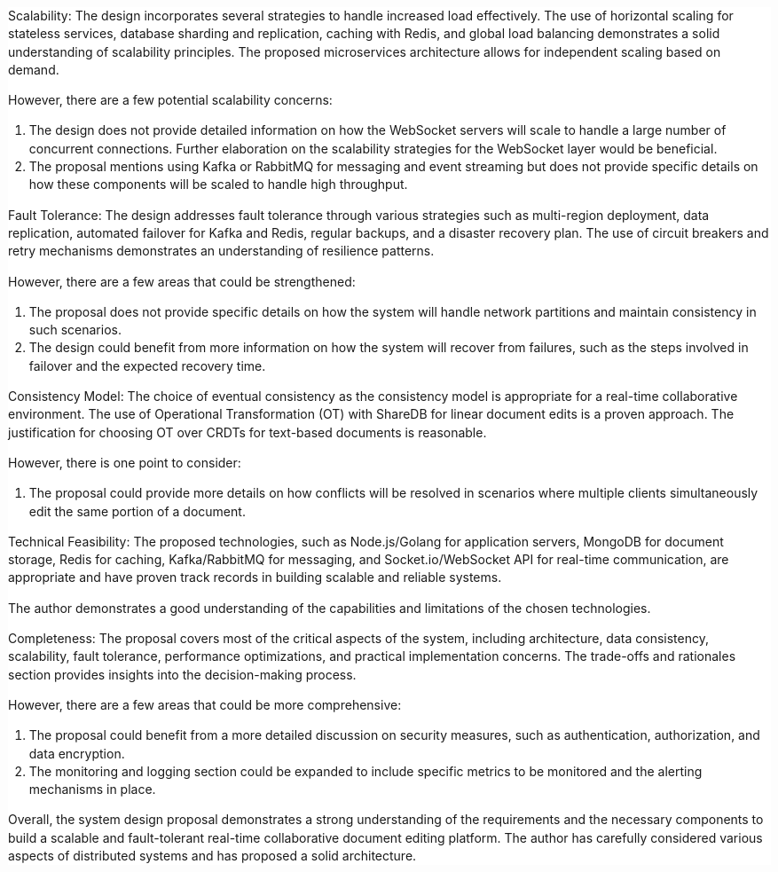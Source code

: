 Scalability:
The design incorporates several strategies to handle increased load effectively. The use of horizontal scaling for stateless services, database sharding and replication, caching with Redis, and global load balancing demonstrates a solid understanding of scalability principles. The proposed microservices architecture allows for independent scaling based on demand.

However, there are a few potential scalability concerns:
1. The design does not provide detailed information on how the WebSocket servers will scale to handle a large number of concurrent connections. Further elaboration on the scalability strategies for the WebSocket layer would be beneficial.
2. The proposal mentions using Kafka or RabbitMQ for messaging and event streaming but does not provide specific details on how these components will be scaled to handle high throughput.

Fault Tolerance:
The design addresses fault tolerance through various strategies such as multi-region deployment, data replication, automated failover for Kafka and Redis, regular backups, and a disaster recovery plan. The use of circuit breakers and retry mechanisms demonstrates an understanding of resilience patterns.

However, there are a few areas that could be strengthened:
1. The proposal does not provide specific details on how the system will handle network partitions and maintain consistency in such scenarios.
2. The design could benefit from more information on how the system will recover from failures, such as the steps involved in failover and the expected recovery time.

Consistency Model:
The choice of eventual consistency as the consistency model is appropriate for a real-time collaborative environment. The use of Operational Transformation (OT) with ShareDB for linear document edits is a proven approach. The justification for choosing OT over CRDTs for text-based documents is reasonable.

However, there is one point to consider:
1. The proposal could provide more details on how conflicts will be resolved in scenarios where multiple clients simultaneously edit the same portion of a document.

Technical Feasibility:
The proposed technologies, such as Node.js/Golang for application servers, MongoDB for document storage, Redis for caching, Kafka/RabbitMQ for messaging, and Socket.io/WebSocket API for real-time communication, are appropriate and have proven track records in building scalable and reliable systems.

The author demonstrates a good understanding of the capabilities and limitations of the chosen technologies.

Completeness:
The proposal covers most of the critical aspects of the system, including architecture, data consistency, scalability, fault tolerance, performance optimizations, and practical implementation concerns. The trade-offs and rationales section provides insights into the decision-making process.

However, there are a few areas that could be more comprehensive:
1. The proposal could benefit from a more detailed discussion on security measures, such as authentication, authorization, and data encryption.
2. The monitoring and logging section could be expanded to include specific metrics to be monitored and the alerting mechanisms in place.

Overall, the system design proposal demonstrates a strong understanding of the requirements and the necessary components to build a scalable and fault-tolerant real-time collaborative document editing platform. The author has carefully considered various aspects of distributed systems and has proposed a solid architecture.

